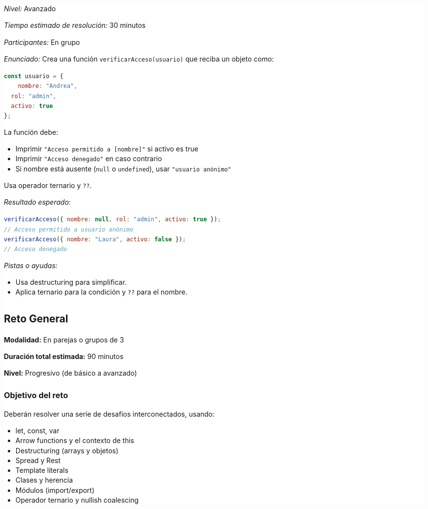 *Nivel:* Avanzado

*Tiempo estimado de resolución:* 30 minutos

*Participantes:* En grupo

*Enunciado:* Crea una función `verificarAcceso(usuario)` que reciba un objeto como:

```js
const usuario = {
    nombre: "Andrea",
  rol: "admin",
  activo: true
};
```

La función debe:

- Imprimir `"Acceso permitido a [nombre]"` si activo es true
- Imprimir `"Acceso denegado"` en caso contrario
- Si nombre está ausente (`null` o `undefined`), usar `"usuario anónimo"`

Usa operador ternario y `??`.

*Resultado esperado:*

```js
verificarAcceso({ nombre: null, rol: "admin", activo: true });
// Acceso permitido a usuario anónimo
verificarAcceso({ nombre: "Laura", activo: false });
// Acceso denegado
```

*Pistas o ayudas:*

- Usa destructuring para simplificar.
- Aplica ternario para la condición y `??` para el nombre.

## Reto General

**Modalidad:** En parejas o grupos de 3

**Duración total estimada:** 90 minutos

**Nivel:** Progresivo (de básico a avanzado)

### Objetivo del reto

Deberán resolver una serie de desafíos interconectados, usando:

- let, const, var
- Arrow functions y el contexto de this
- Destructuring (arrays y objetos)
- Spread y Rest
- Template literals
- Clases y herencia
- Módulos (import/export)
- Operador ternario y nullish coalescing

